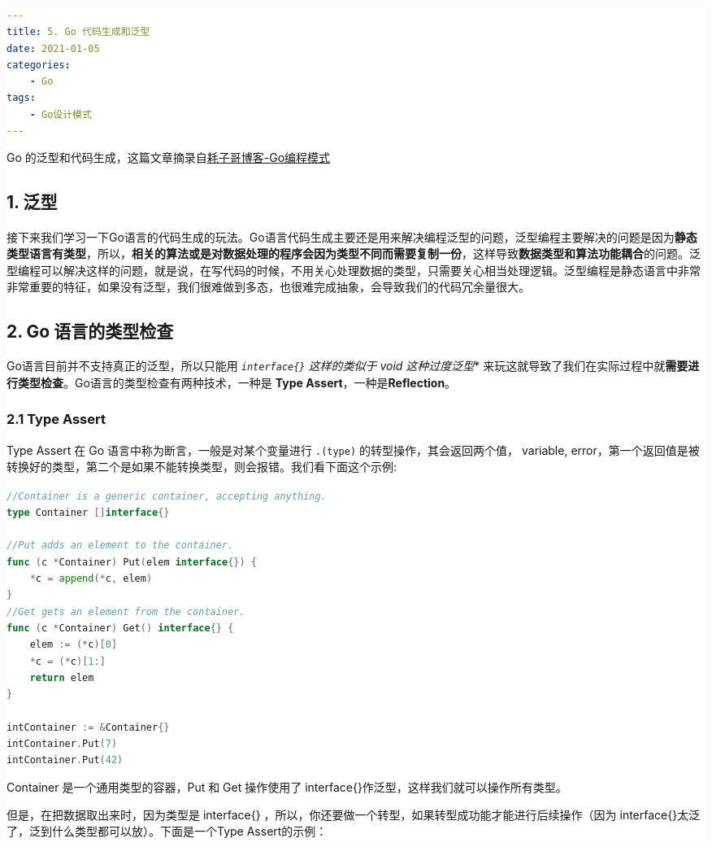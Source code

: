 ```yaml
---
title: 5. Go 代码生成和泛型
date: 2021-01-05
categories:
    - Go
tags:
    - Go设计模式
---
```

Go 的泛型和代码生成，这篇文章摘录自[耗子哥博客-Go编程模式](https://coolshell.cn/articles/21179.html)



## 1. 泛型
接下来我们学习一下Go语言的代码生成的玩法。Go语言代码生成主要还是用来解决编程泛型的问题，泛型编程主要解决的问题是因为**静态类型语言有类型**，所以，**相关的算法或是对数据处理的程序会因为类型不同而需要复制一份**，这样导致**数据类型和算法功能耦合**的问题。泛型编程可以解决这样的问题，就是说，在写代码的时候，不用关心处理数据的类型，只需要关心相当处理逻辑。泛型编程是静态语言中非常非常重要的特征，如果没有泛型，我们很难做到多态，也很难完成抽象，会导致我们的代码冗余量很大。

## 2. Go 语言的类型检查
Go语言目前并不支持真正的泛型，所以只能用 **`interface{}` 这样的类似于 void* 这种过度泛型** 来玩这就导致了我们在实际过程中就**需要进行类型检查**。Go语言的类型检查有两种技术，一种是 **Type Assert**，一种是**Reflection**。

### 2.1 Type Assert
Type Assert 在 Go 语言中称为断言，一般是对某个变量进行 `.(type)` 的转型操作，其会返回两个值， variable, error，第一个返回值是被转换好的类型，第二个是如果不能转换类型，则会报错。我们看下面这个示例:

```go
//Container is a generic container, accepting anything.
type Container []interface{}

//Put adds an element to the container.
func (c *Container) Put(elem interface{}) {
    *c = append(*c, elem)
}
//Get gets an element from the container.
func (c *Container) Get() interface{} {
    elem := (*c)[0]
    *c = (*c)[1:]
    return elem
}

intContainer := &Container{}
intContainer.Put(7)
intContainer.Put(42)
```

Container 是一个通用类型的容器，Put 和 Get 操作使用了 interface{}作泛型，这样我们就可以操作所有类型。

但是，在把数据取出来时，因为类型是 interface{} ，所以，你还要做一个转型，如果转型成功能才能进行后续操作（因为 interface{}太泛了，泛到什么类型都可以放）。下面是一个Type Assert的示例：
